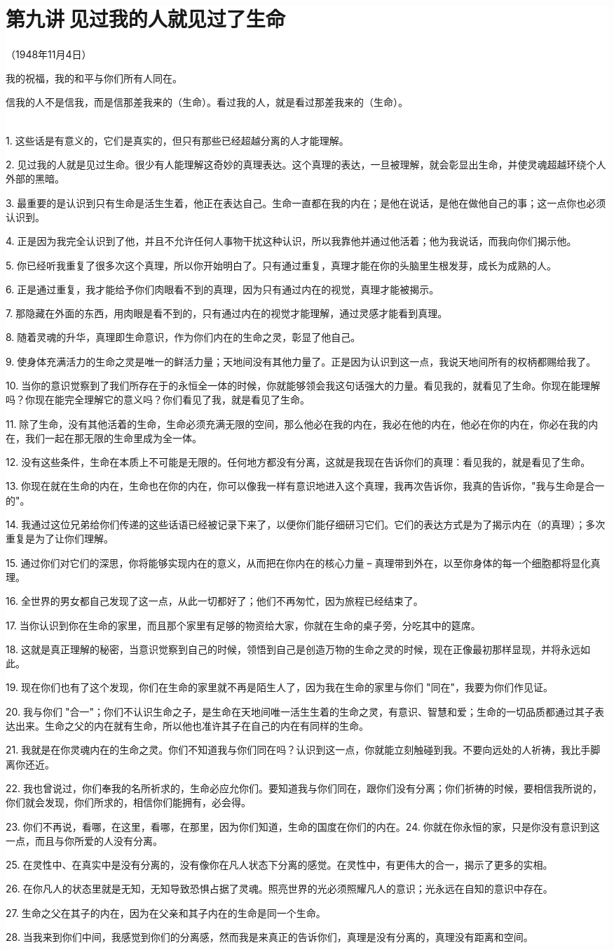 # 第九讲 见过我的人就见过了生命

（1948年11月4日）

我的祝福，我的和平与你们所有人同在。

信我的人不是信我，而是信那差我来的（生命）。看过我的人，就是看过那差我来的（生命）。

\
1\. 这些话是有意义的，它们是真实的，但只有那些已经超越分离的人才能理解。

2\. 见过我的人就是见过生命。很少有人能理解这奇妙的真理表达。这个真理的表达，一旦被理解，就会彰显出生命，并使灵魂超越环绕个人外部的黑暗。

3\. 最重要的是认识到只有生命是活生生着，他正在表达自己。生命一直都在我的内在；是他在说话，是他在做他自己的事；这一点你也必须认识到。

4\. 正是因为我完全认识到了他，并且不允许任何人事物干扰这种认识，所以我靠他并通过他活着；他为我说话，而我向你们揭示他。

5\. 你已经听我重复了很多次这个真理，所以你开始明白了。只有通过重复，真理才能在你的头脑里生根发芽，成长为成熟的人。

6\. 正是通过重复，我才能给予你们肉眼看不到的真理，因为只有通过内在的视觉，真理才能被揭示。

7\. 那隐藏在外面的东西，用肉眼是看不到的，只有通过内在的视觉才能理解，通过灵感才能看到真理。

8\. 随着灵魂的升华，真理即生命意识，作为你们内在的生命之灵，彰显了他自己。

9\. 使身体充满活力的生命之灵是唯一的鲜活力量；天地间没有其他力量了。正是因为认识到这一点，我说天地间所有的权柄都赐给我了。

10\. 当你的意识觉察到了我们所存在于的永恒全一体的时候，你就能够领会我这句话强大的力量。看见我的，就看见了生命。你现在能理解吗？你现在能完全理解它的意义吗？你们看见了我，就是看见了生命。

11\. 除了生命，没有其他活着的生命，生命必须充满无限的空间，那么他必在我的内在，我必在他的内在，他必在你的内在，你必在我的内在，我们一起在那无限的生命里成为全一体。

12\. 没有这些条件，生命在本质上不可能是无限的。任何地方都没有分离，这就是我现在告诉你们的真理：看见我的，就是看见了生命。

13\. 你现在就在生命的内在，生命也在你的内在，你可以像我一样有意识地进入这个真理，我再次告诉你，我真的告诉你，"我与生命是合一的"。

14\. 我通过这位兄弟给你们传递的这些话语已经被记录下来了，以便你们能仔细研习它们。它们的表达方式是为了揭示内在（的真理）；多次重复是为了让你们理解。

15\. 通过你们对它们的深思，你将能够实现内在的意义，从而把在你内在的核心力量 – 真理带到外在，以至你身体的每一个细胞都将显化真理。

16\. 全世界的男女都自己发现了这一点，从此一切都好了；他们不再匆忙，因为旅程已经结束了。

17\. 当你认识到你在生命的家里，而且那个家里有足够的物资给大家，你就在生命的桌子旁，分吃其中的筵席。

18\. 这就是真正理解的秘密，当意识觉察到自己的时候，领悟到自己是创造万物的生命之灵的时候，现在正像最初那样显现，并将永远如此。

19\. 现在你们也有了这个发现，你们在生命的家里就不再是陌生人了，因为我在生命的家里与你们 "同在"，我要为你们作见证。

20\. 我与你们 "合一"；你们不认识生命之子，是生命在天地间唯一活生生着的生命之灵，有意识、智慧和爱；生命的一切品质都通过其子表达出来。生命之父的内在就有生命，所以他也准许其子在自己的内在有同样的生命。

21\. 我就是在你灵魂内在的生命之灵。你们不知道我与你们同在吗？认识到这一点，你就能立刻触碰到我。不要向远处的人祈祷，我比手脚离你还近。

22\. 我也曾说过，你们奉我的名所祈求的，生命必应允你们。要知道我与你们同在，跟你们没有分离；你们祈祷的时候，要相信我所说的，你们就会发现，你们所求的，相信你们能拥有，必会得。

23\. 你们不再说，看哪，在这里，看哪，在那里，因为你们知道，生命的国度在你们的内在。24. 你就在你永恒的家，只是你没有意识到这一点，而且与你所爱的人没有分离。

25\. 在灵性中、在真实中是没有分离的，没有像你在凡人状态下分离的感觉。在灵性中，有更伟大的合一，揭示了更多的实相。

26\. 在你凡人的状态里就是无知，无知导致恐惧占据了灵魂。照亮世界的光必须照耀凡人的意识；光永远在自知的意识中存在。

27\. 生命之父在其子的内在，因为在父亲和其子内在的生命是同一个生命。

28\. 当我来到你们中间，我感觉到你们的分离感，然而我是来真正的告诉你们，真理是没有分离的，真理没有距离和空间。
